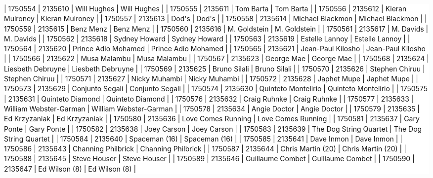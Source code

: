 | 1750554 | 2135610 | Will Hughes | Will Hughes |
| 1750555 | 2135611 | Tom Barta | Tom Barta |
| 1750556 | 2135612 | Kieran Mulroney | Kieran Mulroney |
| 1750557 | 2135613 | Dod's | Dod's |
| 1750558 | 2135614 | Michael Blackmon | Michael Blackmon |
| 1750559 | 2135615 | Benz Menz | Benz Menz |
| 1750560 | 2135616 | M. Goldstein | M. Goldstein |
| 1750561 | 2135617 | M. Davids | M. Davids |
| 1750562 | 2135618 | Sydney Howard | Sydney Howard |
| 1750563 | 2135619 | Estelle Lannoy | Estelle Lannoy |
| 1750564 | 2135620 | Prince Adio Mohamed | Prince Adio Mohamed |
| 1750565 | 2135621 | Jean-Paul Kilosho | Jean-Paul Kilosho |
| 1750566 | 2135622 | Musa Malambu | Musa Malambu |
| 1750567 | 2135623 | George Mae | George Mae |
| 1750568 | 2135624 | Liesbeth Debruyne | Liesbeth Debruyne |
| 1750569 | 2135625 | Bruno Silali | Bruno Silali |
| 1750570 | 2135626 | Stephen Chiruu | Stephen Chiruu |
| 1750571 | 2135627 | Nicky Muhambi | Nicky Muhambi |
| 1750572 | 2135628 | Japhet Mupe | Japhet Mupe |
| 1750573 | 2135629 | Conjunto Segali | Conjunto Segali |
| 1750574 | 2135630 | Quinteto Montelirio | Quinteto Montelirio |
| 1750575 | 2135631 | Quinteto Diamond | Quinteto Diamond |
| 1750576 | 2135632 | Craig Ruhnke | Craig Ruhnke |
| 1750577 | 2135633 | William Webster-Garman | William Webster-Garman |
| 1750578 | 2135634 | Angie Doctor | Angie Doctor |
| 1750579 | 2135635 | Ed Krzyzaniak | Ed Krzyzaniak |
| 1750580 | 2135636 | Love Comes Running | Love Comes Running |
| 1750581 | 2135637 | Gary Ponte | Gary Ponte |
| 1750582 | 2135638 | Joey Carson | Joey Carson |
| 1750583 | 2135639 | The Dog String Quartet | The Dog String Quartet |
| 1750584 | 2135640 | Spaceman (16) | Spaceman (16) |
| 1750585 | 2135641 | Dave Inmon | Dave Inmon |
| 1750586 | 2135643 | Channing Philbrick | Channing Philbrick |
| 1750587 | 2135644 | Chris Martin (20) | Chris Martin (20) |
| 1750588 | 2135645 | Steve Houser | Steve Houser |
| 1750589 | 2135646 | Guillaume Combet | Guillaume Combet |
| 1750590 | 2135647 | Ed Wilson (8) | Ed Wilson (8) |